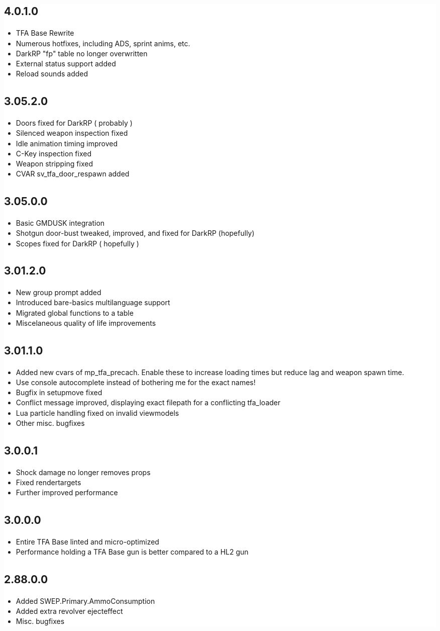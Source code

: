 ## 4.0.1.0
* TFA Base Rewrite
* Numerous hotfixes, including ADS, sprint anims, etc.
* DarkRP "fp" table no longer overwritten
* External status support added
* Reload sounds added

## 3.05.2.0
* Doors fixed for DarkRP ( probably )
* Silenced weapon inspection fixed
* Idle animation timing improved
* C-Key inspection fixed
* Weapon stripping fixed
* CVAR sv_tfa_door_respawn added

## 3.05.0.0
* Basic GMDUSK integration
* Shotgun door-bust tweaked, improved, and fixed for DarkRP (hopefully)
* Scopes fixed for DarkRP ( hopefully )

## 3.01.2.0
* New group prompt added
* Introduced bare-basics multilanguage support
* Migrated global functions to a table
* Miscelaneous quality of life improvements

## 3.01.1.0
* Added new cvars of mp_tfa_precach.  Enable these to increase loading times but reduce lag and weapon spawn time.
* Use console autocomplete instead of bothering me for the exact names!
* Bugfix in setupmove fixed
* Conflict message improved, displaying exact filepath for a conflicting tfa_loader
* Lua particle handling fixed on invalid viewmodels
* Other misc. bugfixes

## 3.0.0.1
* Shock damage no longer removes props
* Fixed rendertargets
* Further improved performance

## 3.0.0.0
* Entire TFA Base linted and micro-optimized
* Performance holding a TFA Base gun is better compared to a HL2 gun

## 2.88.0.0
* Added SWEP.Primary.AmmoConsumption
* Added extra revolver ejecteffect
* Misc. bugfixes
